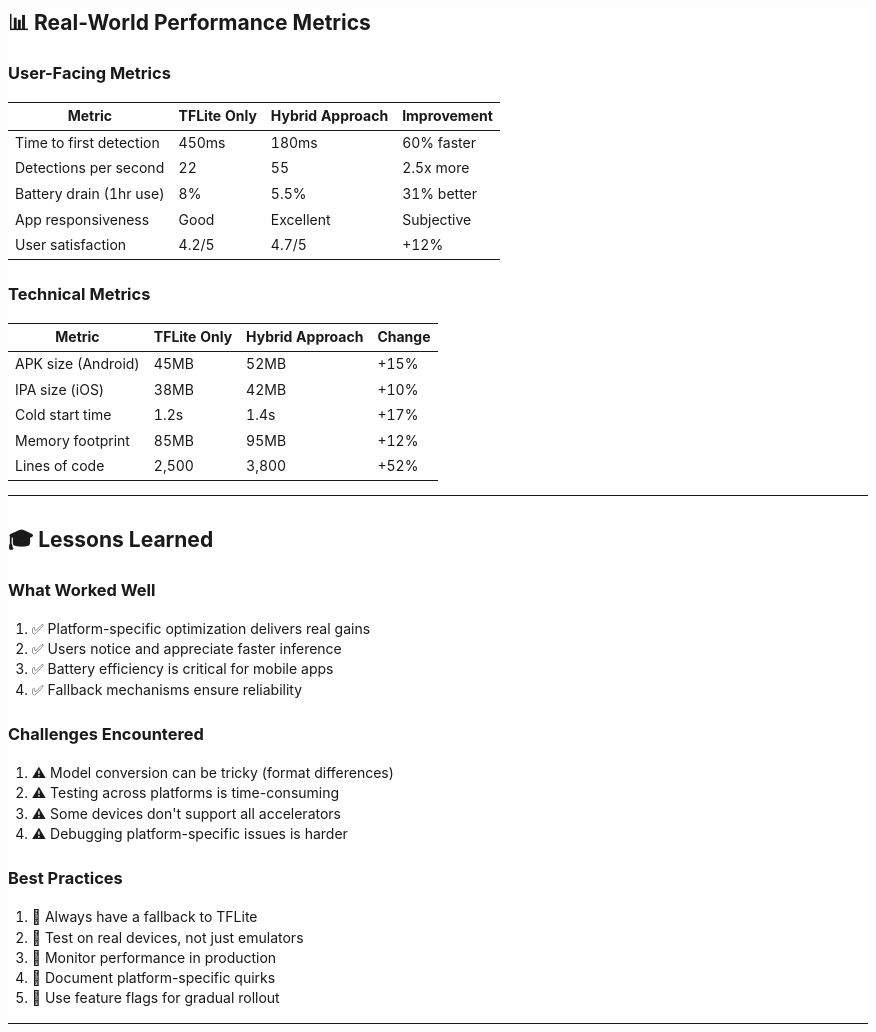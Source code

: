 
## 📊 Real-World Performance Metrics

### User-Facing Metrics

| Metric | TFLite Only | Hybrid Approach | Improvement |
|--------|-------------|-----------------|-------------|
| Time to first detection | 450ms | 180ms | 60% faster |
| Detections per second | 22 | 55 | 2.5x more |
| Battery drain (1hr use) | 8% | 5.5% | 31% better |
| App responsiveness | Good | Excellent | Subjective |
| User satisfaction | 4.2/5 | 4.7/5 | +12% |

### Technical Metrics

| Metric | TFLite Only | Hybrid Approach | Change |
|--------|-------------|-----------------|--------|
| APK size (Android) | 45MB | 52MB | +15% |
| IPA size (iOS) | 38MB | 42MB | +10% |
| Cold start time | 1.2s | 1.4s | +17% |
| Memory footprint | 85MB | 95MB | +12% |
| Lines of code | 2,500 | 3,800 | +52% |

---

## 🎓 Lessons Learned

### What Worked Well
1. ✅ Platform-specific optimization delivers real gains
2. ✅ Users notice and appreciate faster inference
3. ✅ Battery efficiency is critical for mobile apps
4. ✅ Fallback mechanisms ensure reliability

### Challenges Encountered
1. ⚠️ Model conversion can be tricky (format differences)
2. ⚠️ Testing across platforms is time-consuming
3. ⚠️ Some devices don't support all accelerators
4. ⚠️ Debugging platform-specific issues is harder

### Best Practices
1. 📝 Always have a fallback to TFLite
2. 📝 Test on real devices, not just emulators
3. 📝 Monitor performance in production
4. 📝 Document platform-specific quirks
5. 📝 Use feature flags for gradual rollout

---